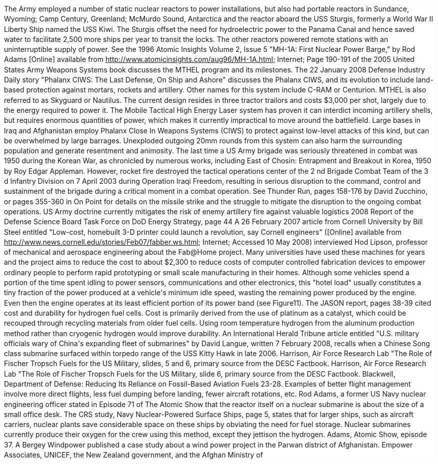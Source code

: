 The Army employed a number of static nuclear reactors to power installations, but also had portable reactors in Sundance, Wyoming; Camp Century, Greenland; McMurdo Sound, Antarctica and the reactor aboard the USS Sturgis, formerly a World War II Liberty Ship named the USS Kiwi. The Sturgis offset the need for hydroelectric power to the Panama Canal and hence saved water to facilitate 2,500 more ships per year to transit the locks. The other reactors powered remote stations with an uninterruptible supply of power. See the 1996 Atomic Insights Volume 2, Issue 5 "MH-1A: First Nuclear Power Barge," by Rod Adams [Online] available from http://www.atomicinsights.com/aug96/MH-1A.html; Internet;
Page 190-191 of the 2005 United States Army Weapons Systems book discusses the MTHEL program and its milestones.
The 22 January 2008 Defense Industry Daily story "Phalanx CIWS: The Last Defense, On Ship and Ashore" discusses the Phalanx CIWS, and its evolution to include land-based protection against mortars, rockets and artillery. Other names for this system include C-RAM or Centurion.
MTHEL is also referred to as Skyguard or Nautilus. The current design resides in three tractor trailors and costs $3,000 per shot, largely due to the energy required to power it. The Mobile Tactical High Energy Laser system has proven it can interdict incoming artillery shells, but requires enormous quantities of power, which makes it currently impractical to move around the battlefield. Large bases in Iraq and Afghanistan employ Phalanx Close In Weapons Systems (CIWS) to protect against low-level attacks of this kind, but can be overwhelmed by large barrages. Unexploded outgoing 20mm rounds from this system can also harm the surrounding population and generate resentment and animosity.
The last time a US Army brigade was seriously threatened in combat was 1950 during the Korean War, as chronicled by numerous works, including East of Chosin: Entrapment and Breakout in Korea, 1950 by Roy Edgar Appleman. However, rocket fire destroyed the tactical operations center of the 2 nd Brigade Combat Team of the 3 d Infantry Division on 7 April 2003 during Operation Iraqi Freedom, resulting in serious disruption to the command, control and sustainment of the brigade during a critical moment in a combat operation. See Thunder Run, pages 158-176 by David Zucchino, or pages 355-360 in On Point for details on the missile strike and the struggle to mitigate the disruption to the ongoing combat operations. US Army doctrine currently mitigates the risk of enemy artillery fire against valuable logistics
2008 Report of the Defense Science Board Task Force on DoD Energy Strategy, page 44
A 26 February 2007 article from Cornell University by Bill Steel entitled "Low-cost, homebuilt 3-D printer could launch a revolution, say Cornell engineers" ([Online] available from http://www.news.cornell.edu/stories/Feb07/fabber.ws.html; Internet; Accessed 10 May 2008) interviewed Hod Lipson, professor of mechanical and aerospace engineering about the Fab@Home project. Many universities have used these machines for years and the project aims to reduce the cost to about $2,300 to reduce costs of computer controlled fabrication devices to empower ordinary people to perform rapid prototyping or small scale manufacturing in their homes.
Although some vehicles spend a portion of the time spent idling to power sensors, communications and other electronics, this "hotel load" usually constitutes a tiny fraction of the power produced at a vehicle's minimum idle speed, wasting the remaining power produced by the engine. Even then the engine operates at its least efficient portion of its power band (see Figure11).
The JASON report, pages 38-39 cited cost and durability for hydrogen fuel cells. Cost is primarily derived from the use of platinum as a catalyst, which could be recouped through recycling materials from older fuel cells. Using room temperature hydrogen from the aluminum production method rather than cryogenic hydrogen would improve durability.
An International Herald Tribune article entitled "U.S. military officials wary of China's expanding fleet of submarines" by David Langue, written 7 February 2008, recalls when a Chinese Song class submarine surfaced within torpedo range of the USS Kitty Hawk in late 2006.
Harrison, Air Force Research Lab "The Role of Fischer Tropsch Fuels for the US Military, slides, 5 and 6, primary source from the DESC Factbook.
Harrison, Air Force Research Lab "The Role of Fischer Tropsch Fuels for the US Military, slide 6, primary source from the DESC Factbook.
Blackwell, Department of Defense: Reducing Its Reliance on Fossil-Based Aviation Fuels 23-28. Examples of better flight management involve more direct flights, less fuel dumping before landing, fewer aircraft rotations, etc.
Rod Adams, a former US Navy nuclear engineering officer stated in Episode 71 of The Atomic Show that the reactor itself on a nuclear submarine is about the size of a small office desk. The CRS study, Navy Nuclear-Powered Surface Ships, page 5, states that for larger ships, such as aircraft carriers, nuclear plants save considerable space on these ships by obviating the need for fuel storage.
Nuclear submarines currently produce their oxygen for the crew using this method, except they jettison the hydrogen. Adams, Atomic Show, episode 37.
A Bergey Windpower published a case study about a wind power project in the Parwan district of Afghanistan. Empower Associates, UNICEF, the New Zealand government, and the Afghan Ministry of